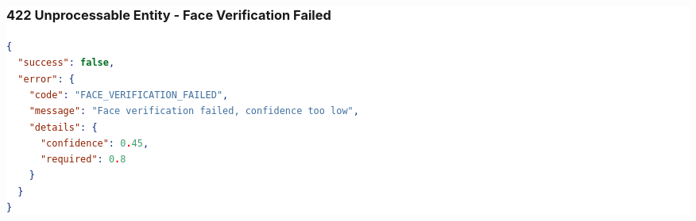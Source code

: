 ### 422 Unprocessable Entity - Face Verification Failed

```json
{
  "success": false,
  "error": {
    "code": "FACE_VERIFICATION_FAILED",
    "message": "Face verification failed, confidence too low",
    "details": {
      "confidence": 0.45,
      "required": 0.8
    }
  }
}
```
